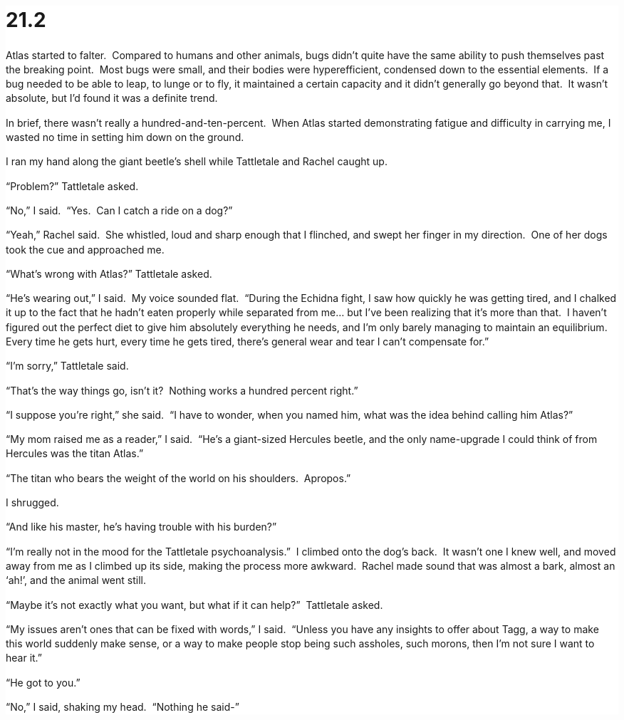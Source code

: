 # 21.2

Atlas started to falter.  Compared to humans and other animals, bugs didn’t quite have the same ability to push themselves past the breaking point.  Most bugs were small, and their bodies were hyperefficient, condensed down to the essential elements.  If a bug needed to be able to leap, to lunge or to fly, it maintained a certain capacity and it didn’t generally go beyond that.  It wasn’t absolute, but I’d found it was a definite trend.

In brief, there wasn’t really a hundred-and-ten-percent.  When Atlas started demonstrating fatigue and difficulty in carrying me, I wasted no time in setting him down on the ground.

I ran my hand along the giant beetle’s shell while Tattletale and Rachel caught up.

“Problem?” Tattletale asked.

“No,” I said.  “Yes.  Can I catch a ride on a dog?”

“Yeah,” Rachel said.  She whistled, loud and sharp enough that I flinched, and swept her finger in my direction.  One of her dogs took the cue and approached me.

“What’s wrong with Atlas?” Tattletale asked.

“He’s wearing out,” I said.  My voice sounded flat.  “During the Echidna fight, I saw how quickly he was getting tired, and I chalked it up to the fact that he hadn’t eaten properly while separated from me… but I’ve been realizing that it’s more than that.  I haven’t figured out the perfect diet to give him absolutely everything he needs, and I’m only barely managing to maintain an equilibrium.  Every time he gets hurt, every time he gets tired, there’s general wear and tear I can’t compensate for.”

“I’m sorry,” Tattletale said.

“That’s the way things go, isn’t it?  Nothing works a hundred percent right.”

“I suppose you’re right,” she said.  “I have to wonder, when you named him, what was the idea behind calling him Atlas?”

“My mom raised me as a reader,” I said.  “He’s a giant-sized Hercules beetle, and the only name-upgrade I could think of from Hercules was the titan Atlas.”

“The titan who bears the weight of the world on his shoulders.  Apropos.”

I shrugged.

“And like his master, he’s having trouble with his burden?”

“I’m really not in the mood for the Tattletale psychoanalysis.”  I climbed onto the dog’s back.  It wasn’t one I knew well, and moved away from me as I climbed up its side, making the process more awkward.  Rachel made sound that was almost a bark, almost an ‘ah!’, and the animal went still.

“Maybe it’s not exactly what you want, but what if it can help?”  Tattletale asked.

“My issues aren’t ones that can be fixed with words,” I said.  “Unless you have any insights to offer about Tagg, a way to make this world suddenly make sense, or a way to make people stop being such assholes, such morons, then I’m not sure I want to hear it.”

“He got to you.”

“No,” I said, shaking my head.  “Nothing he said-”
